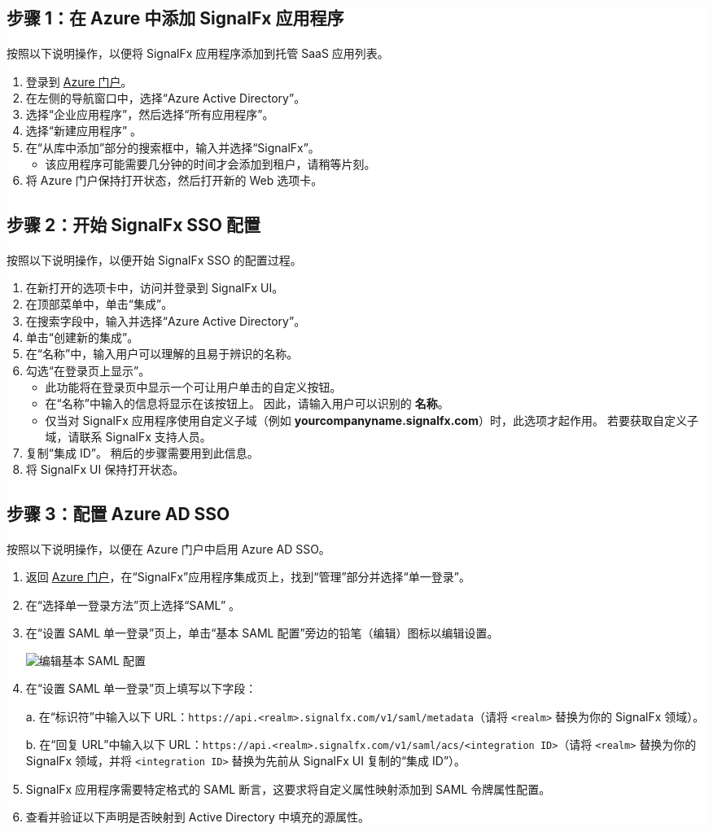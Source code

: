 ## <a name="step-1-add-the-signalfx-application-in-azure"></a>步骤 1：在 Azure 中添加 SignalFx 应用程序

按照以下说明操作，以便将 SignalFx 应用程序添加到托管 SaaS 应用列表。

1. 登录到 [Azure 门户](https://portal.azure.com)。
1. 在左侧的导航窗口中，选择“Azure Active Directory”。 
1. 选择“企业应用程序”，然后选择“所有应用程序”。  
1. 选择“新建应用程序”  。
1. 在“从库中添加”部分的搜索框中，输入并选择“SignalFx”。  
     * 该应用程序可能需要几分钟的时间才会添加到租户，请稍等片刻。
1. 将 Azure 门户保持打开状态，然后打开新的 Web 选项卡。    

## <a name="step-2-begin-signalfx-sso-configuration"></a>步骤 2：开始 SignalFx SSO 配置

按照以下说明操作，以便开始 SignalFx SSO 的配置过程。

1. 在新打开的选项卡中，访问并登录到 SignalFx UI。 
1. 在顶部菜单中，单击“集成”。  
1. 在搜索字段中，输入并选择“Azure Active Directory”。 
1. 单击“创建新的集成”。 
1. 在“名称”中，输入用户可以理解的且易于辨识的名称。 
1. 勾选“在登录页上显示”。 
    * 此功能将在登录页中显示一个可让用户单击的自定义按钮。 
    * 在“名称”中输入的信息将显示在该按钮上。  因此，请输入用户可以识别的 **名称**。 
    * 仅当对 SignalFx 应用程序使用自定义子域（例如 **yourcompanyname.signalfx.com**）时，此选项才起作用。 若要获取自定义子域，请联系 SignalFx 支持人员。 
1. 复制“集成 ID”。  稍后的步骤需要用到此信息。 
1. 将 SignalFx UI 保持打开状态。 

## <a name="step-3-configure-azure-ad-sso"></a>步骤 3：配置 Azure AD SSO

按照以下说明操作，以便在 Azure 门户中启用 Azure AD SSO。

1. 返回 [Azure 门户](https://portal.azure.com/)，在“SignalFx”应用程序集成页上，找到“管理”部分并选择“单一登录”。   
1. 在“选择单一登录方法”页上选择“SAML”   。
1. 在“设置 SAML 单一登录”页上，单击“基本 SAML 配置”旁边的铅笔（编辑）图标以编辑设置。  

   ![编辑基本 SAML 配置](common/edit-urls.png)

1. 在“设置 SAML 单一登录”页上填写以下字段：  

    a. 在“标识符”中输入以下 URL：`https://api.<realm>.signalfx.com/v1/saml/metadata`（请将 `<realm>` 替换为你的 SignalFx 领域）。  

    b. 在“回复 URL”中输入以下 URL：`https://api.<realm>.signalfx.com/v1/saml/acs/<integration ID>`（请将 `<realm>` 替换为你的 SignalFx 领域，并将 `<integration ID>` 替换为先前从 SignalFx UI 复制的“集成 ID”）。  

1. SignalFx 应用程序需要特定格式的 SAML 断言，这要求将自定义属性映射添加到 SAML 令牌属性配置。 
    
1. 查看并验证以下声明是否映射到 Active Directory 中填充的源属性。 
